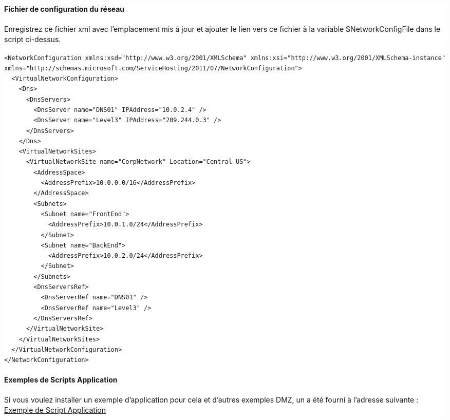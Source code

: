       

#### <a name="network-config-file"></a>Fichier de configuration du réseau
Enregistrez ce fichier xml avec l’emplacement mis à jour et ajouter le lien vers ce fichier à la variable $NetworkConfigFile dans le script ci-dessus.
    
    <NetworkConfiguration xmlns:xsd="http://www.w3.org/2001/XMLSchema" xmlns:xsi="http://www.w3.org/2001/XMLSchema-instance" xmlns="http://schemas.microsoft.com/ServiceHosting/2011/07/NetworkConfiguration">
      <VirtualNetworkConfiguration>
        <Dns>
          <DnsServers>
            <DnsServer name="DNS01" IPAddress="10.0.2.4" />
            <DnsServer name="Level3" IPAddress="209.244.0.3" />
          </DnsServers>
        </Dns>
        <VirtualNetworkSites>
          <VirtualNetworkSite name="CorpNetwork" Location="Central US">
            <AddressSpace>
              <AddressPrefix>10.0.0.0/16</AddressPrefix>
            </AddressSpace>
            <Subnets>
              <Subnet name="FrontEnd">
                <AddressPrefix>10.0.1.0/24</AddressPrefix>
              </Subnet>
              <Subnet name="BackEnd">
                <AddressPrefix>10.0.2.0/24</AddressPrefix>
              </Subnet>
            </Subnets>
            <DnsServersRef>
              <DnsServerRef name="DNS01" />
              <DnsServerRef name="Level3" />
            </DnsServersRef>
          </VirtualNetworkSite>
        </VirtualNetworkSites>
      </VirtualNetworkConfiguration>
    </NetworkConfiguration>

#### <a name="sample-application-scripts"></a>Exemples de Scripts Application
Si vous voulez installer un exemple d’application pour cela et d’autres exemples DMZ, un a été fourni à l’adresse suivante : [Exemple de Script Application][SampleApp]


[1]: ./media/virtual-networks-dmz-nsg-asm/example1design.png "Entrant DMZ avec NSG"


[HOME]: ../best-practices-network-security.md
[SampleApp]: ./virtual-networks-sample-app.md

